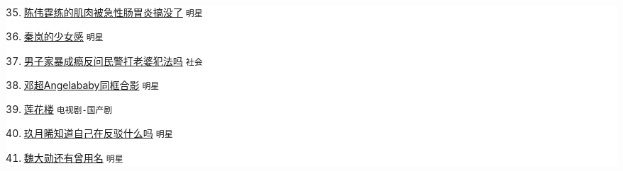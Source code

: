 35. [陈伟霆练的肌肉被急性肠胃炎搞没了](https://m.weibo.cn/search?containerid=100103type%3D1%26t%3D10%26q%3D%23%E9%99%88%E4%BC%9F%E9%9C%86%E7%BB%83%E7%9A%84%E8%82%8C%E8%82%89%E8%A2%AB%E6%80%A5%E6%80%A7%E8%82%A0%E8%83%83%E7%82%8E%E6%90%9E%E6%B2%A1%E4%BA%86%23&stream_entry_id=31&isnewpage=1&extparam=seat%3D1%26cate%3D5001%26flag%3D1%26realpos%3D33%26stream_entry_id%3D31%26lcate%3D5001%26filter_type%3Drealtimehot%26pos%3D33%26q%3D%2523%25E9%2599%2588%25E4%25BC%259F%25E9%259C%2586%25E7%25BB%2583%25E7%259A%2584%25E8%2582%258C%25E8%2582%2589%25E8%25A2%25AB%25E6%2580%25A5%25E6%2580%25A7%25E8%2582%25A0%25E8%2583%2583%25E7%2582%258E%25E6%2590%259E%25E6%25B2%25A1%25E4%25BA%2586%2523%26dgr%3D0%26band_rank%3D33%26c_type%3D31%26display_time%3D1689571625%26pre_seqid%3D168957162536502736801&luicode=10000011&lfid=106003type%3D25%26t%3D3%26disable_hot%3D1%26filter_type%3Drealtimehot) `明星` 

36. [秦岚的少女感](https://m.weibo.cn/search?containerid=100103type%3D1%26t%3D10%26q%3D%23%E7%A7%A6%E5%B2%9A%E7%9A%84%E5%B0%91%E5%A5%B3%E6%84%9F%23&stream_entry_id=31&isnewpage=1&extparam=seat%3D1%26cate%3D5001%26flag%3D1%26realpos%3D34%26stream_entry_id%3D31%26lcate%3D5001%26filter_type%3Drealtimehot%26pos%3D34%26q%3D%2523%25E7%25A7%25A6%25E5%25B2%259A%25E7%259A%2584%25E5%25B0%2591%25E5%25A5%25B3%25E6%2584%259F%2523%26dgr%3D0%26band_rank%3D34%26c_type%3D31%26display_time%3D1689571625%26pre_seqid%3D168957162536502736801&luicode=10000011&lfid=106003type%3D25%26t%3D3%26disable_hot%3D1%26filter_type%3Drealtimehot) `明星` 

37. [男子家暴成瘾反问民警打老婆犯法吗](https://m.weibo.cn/search?containerid=100103type%3D1%26t%3D10%26q%3D%23%E7%94%B7%E5%AD%90%E5%AE%B6%E6%9A%B4%E6%88%90%E7%98%BE%E5%8F%8D%E9%97%AE%E6%B0%91%E8%AD%A6%E6%89%93%E8%80%81%E5%A9%86%E7%8A%AF%E6%B3%95%E5%90%97%23&stream_entry_id=31&isnewpage=1&extparam=seat%3D1%26cate%3D5001%26flag%3D1%26realpos%3D35%26stream_entry_id%3D31%26lcate%3D5001%26filter_type%3Drealtimehot%26pos%3D35%26q%3D%2523%25E7%2594%25B7%25E5%25AD%2590%25E5%25AE%25B6%25E6%259A%25B4%25E6%2588%2590%25E7%2598%25BE%25E5%258F%258D%25E9%2597%25AE%25E6%25B0%2591%25E8%25AD%25A6%25E6%2589%2593%25E8%2580%2581%25E5%25A9%2586%25E7%258A%25AF%25E6%25B3%2595%25E5%2590%2597%2523%26dgr%3D0%26band_rank%3D35%26c_type%3D31%26display_time%3D1689571625%26pre_seqid%3D168957162536502736801&luicode=10000011&lfid=106003type%3D25%26t%3D3%26disable_hot%3D1%26filter_type%3Drealtimehot) `社会` 

38. [邓超Angelababy同框合影](https://m.weibo.cn/search?containerid=100103type%3D1%26t%3D10%26q%3D%23%E9%82%93%E8%B6%85Angelababy%E5%90%8C%E6%A1%86%E5%90%88%E5%BD%B1%23&stream_entry_id=31&isnewpage=1&extparam=seat%3D1%26cate%3D5001%26flag%3D0%26realpos%3D36%26stream_entry_id%3D31%26lcate%3D5001%26filter_type%3Drealtimehot%26pos%3D36%26q%3D%2523%25E9%2582%2593%25E8%25B6%2585Angelababy%25E5%2590%258C%25E6%25A1%2586%25E5%2590%2588%25E5%25BD%25B1%2523%26dgr%3D0%26band_rank%3D36%26c_type%3D31%26display_time%3D1689571625%26pre_seqid%3D168957162536502736801&luicode=10000011&lfid=106003type%3D25%26t%3D3%26disable_hot%3D1%26filter_type%3Drealtimehot) `明星` 

39. [莲花楼](https://m.weibo.cn/search?containerid=100103type%3D1%26t%3D10%26q%3D%E8%8E%B2%E8%8A%B1%E6%A5%BC&stream_entry_id=31&isnewpage=1&extparam=seat%3D1%26cate%3D5001%26flag%3D1%26realpos%3D37%26stream_entry_id%3D31%26lcate%3D5001%26filter_type%3Drealtimehot%26pos%3D37%26q%3D%25E8%258E%25B2%25E8%258A%25B1%25E6%25A5%25BC%26dgr%3D0%26band_rank%3D37%26c_type%3D31%26display_time%3D1689571625%26pre_seqid%3D168957162536502736801&luicode=10000011&lfid=106003type%3D25%26t%3D3%26disable_hot%3D1%26filter_type%3Drealtimehot) `电视剧-国产剧` 

40. [玖月晞知道自己在反驳什么吗](https://m.weibo.cn/search?containerid=100103type%3D1%26t%3D10%26q%3D%23%E7%8E%96%E6%9C%88%E6%99%9E%E7%9F%A5%E9%81%93%E8%87%AA%E5%B7%B1%E5%9C%A8%E5%8F%8D%E9%A9%B3%E4%BB%80%E4%B9%88%E5%90%97%23&stream_entry_id=31&isnewpage=1&extparam=seat%3D1%26cate%3D5001%26flag%3D1%26realpos%3D38%26stream_entry_id%3D31%26lcate%3D5001%26filter_type%3Drealtimehot%26pos%3D38%26q%3D%2523%25E7%258E%2596%25E6%259C%2588%25E6%2599%259E%25E7%259F%25A5%25E9%2581%2593%25E8%2587%25AA%25E5%25B7%25B1%25E5%259C%25A8%25E5%258F%258D%25E9%25A9%25B3%25E4%25BB%2580%25E4%25B9%2588%25E5%2590%2597%2523%26dgr%3D0%26band_rank%3D38%26c_type%3D31%26display_time%3D1689571625%26pre_seqid%3D168957162536502736801&luicode=10000011&lfid=106003type%3D25%26t%3D3%26disable_hot%3D1%26filter_type%3Drealtimehot) `明星` 

41. [魏大勋还有曾用名](https://m.weibo.cn/search?containerid=100103type%3D1%26t%3D10%26q%3D%23%E9%AD%8F%E5%A4%A7%E5%8B%8B%E8%BF%98%E6%9C%89%E6%9B%BE%E7%94%A8%E5%90%8D%23&stream_entry_id=31&isnewpage=1&extparam=seat%3D1%26cate%3D5001%26flag%3D1%26realpos%3D39%26stream_entry_id%3D31%26lcate%3D5001%26filter_type%3Drealtimehot%26pos%3D39%26q%3D%2523%25E9%25AD%258F%25E5%25A4%25A7%25E5%258B%258B%25E8%25BF%2598%25E6%259C%2589%25E6%259B%25BE%25E7%2594%25A8%25E5%2590%258D%2523%26dgr%3D0%26band_rank%3D39%26c_type%3D31%26display_time%3D1689571625%26pre_seqid%3D168957162536502736801&luicode=10000011&lfid=106003type%3D25%26t%3D3%26disable_hot%3D1%26filter_type%3Drealtimehot) `明星` 
